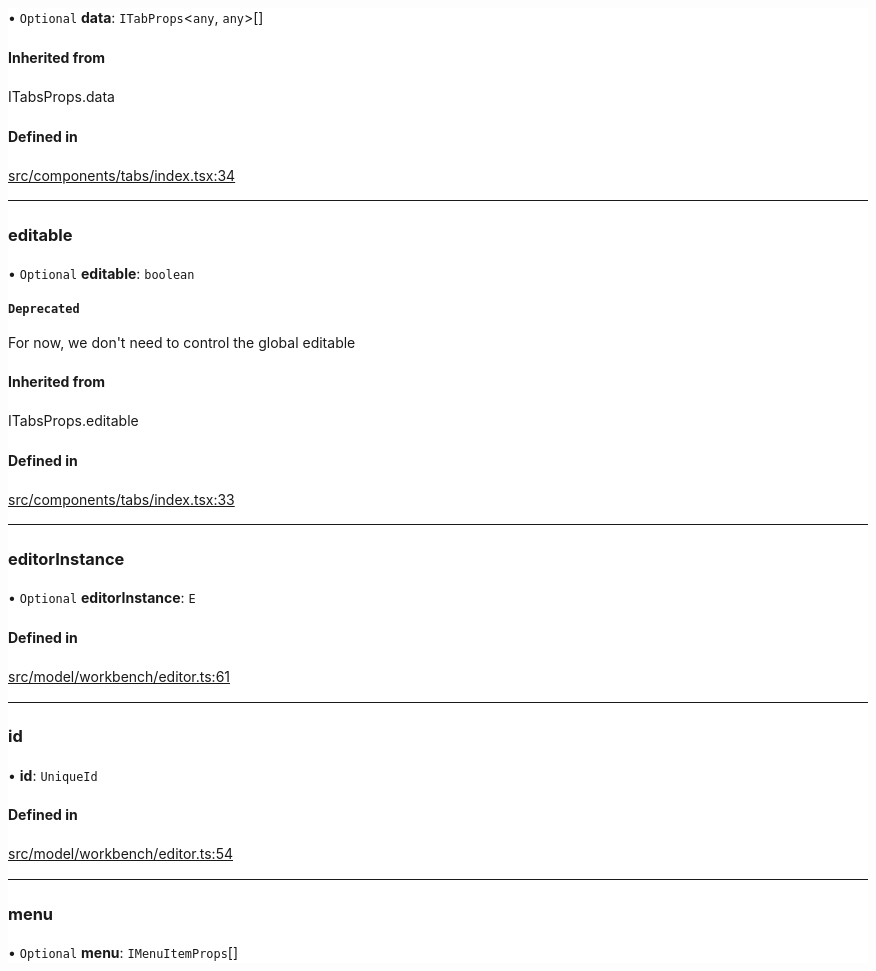 • `Optional` **data**: `ITabProps`\<`any`, `any`\>[]

#### Inherited from

ITabsProps.data

#### Defined in

[src/components/tabs/index.tsx:34](https://github.com/mtsdnz/allai-core/blob/5932278/src/components/tabs/index.tsx#L34)

___

### editable

• `Optional` **editable**: `boolean`

**`Deprecated`**

For now, we don't need to control the global editable

#### Inherited from

ITabsProps.editable

#### Defined in

[src/components/tabs/index.tsx:33](https://github.com/mtsdnz/allai-core/blob/5932278/src/components/tabs/index.tsx#L33)

___

### editorInstance

• `Optional` **editorInstance**: `E`

#### Defined in

[src/model/workbench/editor.ts:61](https://github.com/mtsdnz/allai-core/blob/5932278/src/model/workbench/editor.ts#L61)

___

### id

• **id**: `UniqueId`

#### Defined in

[src/model/workbench/editor.ts:54](https://github.com/mtsdnz/allai-core/blob/5932278/src/model/workbench/editor.ts#L54)

___

### menu

• `Optional` **menu**: `IMenuItemProps`[]
